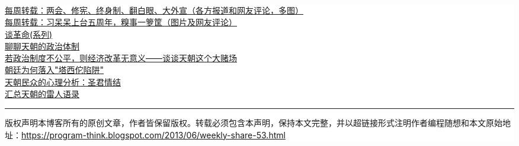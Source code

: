 <a href="../../2018/03/weekly-share-119.md">每周转载：两会、修宪、终身制、翻白眼、大外宣（各方报道和网友评论，多图）</a><br/>
<a href="../../2017/09/weekly-share-116.md">每周转载：习呆呆上台五周年，糗事一箩筐（图片及网友评论）</a><br/>
<a href="../../2011/12/revolution-0.md">谈革命(系列)</a><br/>
<a href="../../2012/07/form-of-government-in-china.md">聊聊天朝的政治体制</a><br/>
<a href="../../2013/11/political-reform-or-economic-reform.md">若政治制度不公平，则经济改革无意义——谈谈天朝这个大赌场</a><br/>
<a href="../../2012/07/tacitus-trap.md">朝廷为何落入"塔西佗陷阱"</a><br/>
<a href="../../2012/12/emperor-complex.md">天朝民众的心理分析：圣君情结</a><br/>
<a href="../../2012/07/weekly-share-12.md">汇总天朝的雷人语录</a>
</div>


------------------------------------------------

版权声明本博客所有的原创文章，作者皆保留版权。转载必须包含本声明，保持本文完整，并以超链接形式注明作者编程随想和本文原始地址：https://program-think.blogspot.com/2013/06/weekly-share-53.html
